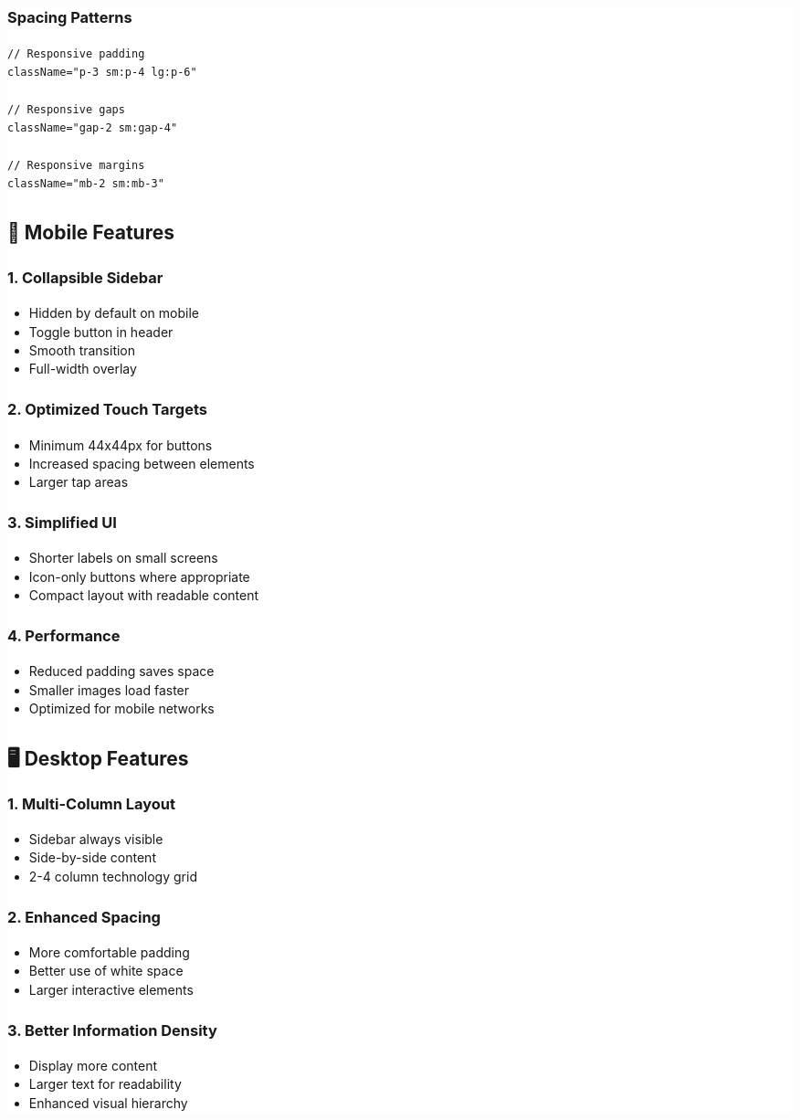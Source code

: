 ### Spacing Patterns
```tsx
// Responsive padding
className="p-3 sm:p-4 lg:p-6"

// Responsive gaps
className="gap-2 sm:gap-4"

// Responsive margins
className="mb-2 sm:mb-3"
```

## 📱 Mobile Features

### 1. Collapsible Sidebar
- Hidden by default on mobile
- Toggle button in header
- Smooth transition
- Full-width overlay

### 2. Optimized Touch Targets
- Minimum 44x44px for buttons
- Increased spacing between elements
- Larger tap areas

### 3. Simplified UI
- Shorter labels on small screens
- Icon-only buttons where appropriate
- Compact layout with readable content

### 4. Performance
- Reduced padding saves space
- Smaller images load faster
- Optimized for mobile networks

## 🖥️ Desktop Features

### 1. Multi-Column Layout
- Sidebar always visible
- Side-by-side content
- 2-4 column technology grid

### 2. Enhanced Spacing
- More comfortable padding
- Better use of white space
- Larger interactive elements

### 3. Better Information Density
- Display more content
- Larger text for readability
- Enhanced visual hierarchy
